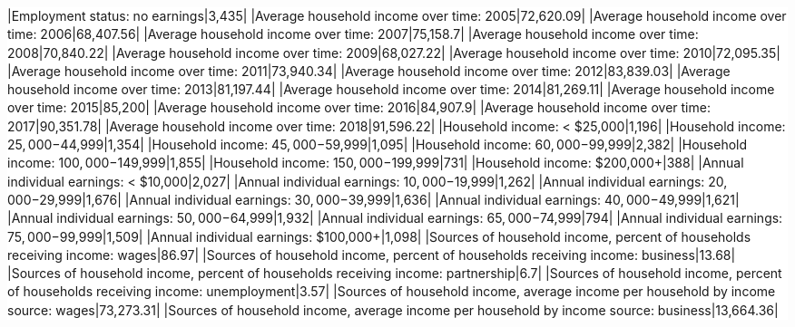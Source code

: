 |Employment status: no earnings|3,435|
|Average household income over time: 2005|72,620.09|
|Average household income over time: 2006|68,407.56|
|Average household income over time: 2007|75,158.7|
|Average household income over time: 2008|70,840.22|
|Average household income over time: 2009|68,027.22|
|Average household income over time: 2010|72,095.35|
|Average household income over time: 2011|73,940.34|
|Average household income over time: 2012|83,839.03|
|Average household income over time: 2013|81,197.44|
|Average household income over time: 2014|81,269.11|
|Average household income over time: 2015|85,200|
|Average household income over time: 2016|84,907.9|
|Average household income over time: 2017|90,351.78|
|Average household income over time: 2018|91,596.22|
|Household income: < $25,000|1,196|
|Household income: $25,000-$44,999|1,354|
|Household income: $45,000-$59,999|1,095|
|Household income: $60,000-$99,999|2,382|
|Household income: $100,000-$149,999|1,855|
|Household income: $150,000-$199,999|731|
|Household income: $200,000+|388|
|Annual individual earnings: < $10,000|2,027|
|Annual individual earnings: $10,000-$19,999|1,262|
|Annual individual earnings: $20,000-$29,999|1,676|
|Annual individual earnings: $30,000-$39,999|1,636|
|Annual individual earnings: $40,000-$49,999|1,621|
|Annual individual earnings: $50,000-$64,999|1,932|
|Annual individual earnings: $65,000-$74,999|794|
|Annual individual earnings: $75,000-$99,999|1,509|
|Annual individual earnings: $100,000+|1,098|
|Sources of household income, percent of households receiving income: wages|86.97|
|Sources of household income, percent of households receiving income: business|13.68|
|Sources of household income, percent of households receiving income: partnership|6.7|
|Sources of household income, percent of households receiving income: unemployment|3.57|
|Sources of household income, average income per household by income source: wages|73,273.31|
|Sources of household income, average income per household by income source: business|13,664.36|